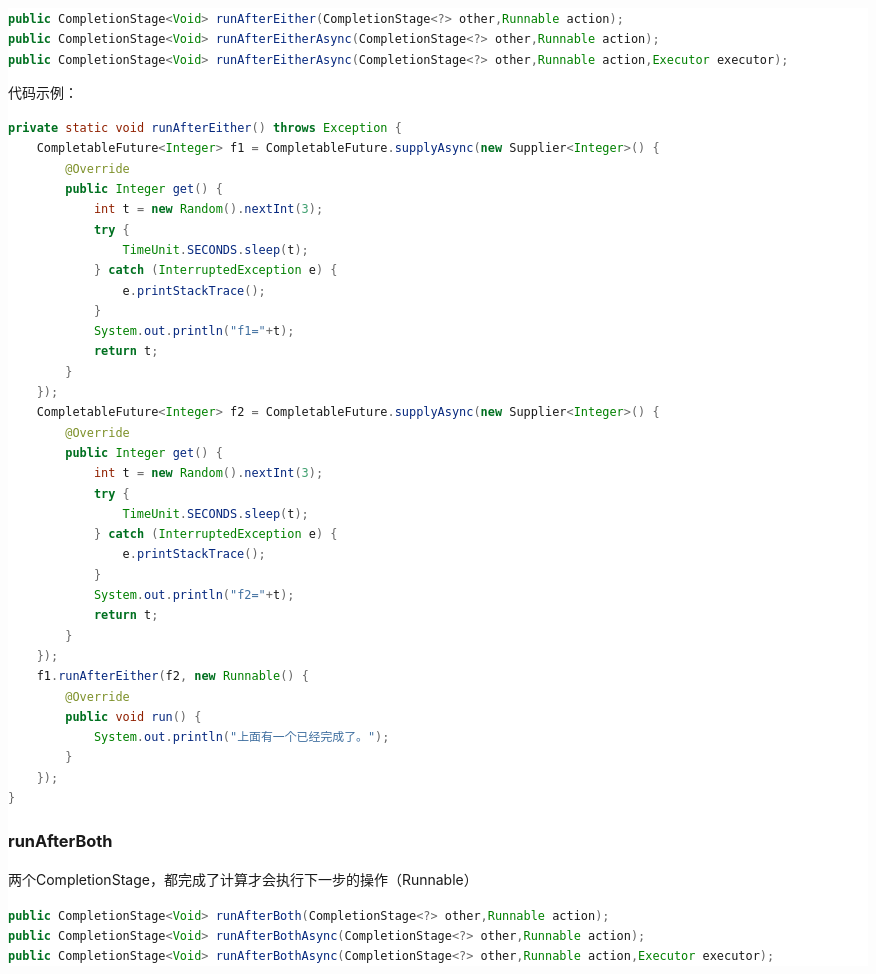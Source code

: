 ```java
public CompletionStage<Void> runAfterEither(CompletionStage<?> other,Runnable action);
public CompletionStage<Void> runAfterEitherAsync(CompletionStage<?> other,Runnable action);
public CompletionStage<Void> runAfterEitherAsync(CompletionStage<?> other,Runnable action,Executor executor);
```

代码示例：

```java
private static void runAfterEither() throws Exception {
    CompletableFuture<Integer> f1 = CompletableFuture.supplyAsync(new Supplier<Integer>() {
        @Override
        public Integer get() {
            int t = new Random().nextInt(3);
            try {
                TimeUnit.SECONDS.sleep(t);
            } catch (InterruptedException e) {
                e.printStackTrace();
            }
            System.out.println("f1="+t);
            return t;
        }
    });
    CompletableFuture<Integer> f2 = CompletableFuture.supplyAsync(new Supplier<Integer>() {
        @Override
        public Integer get() {
            int t = new Random().nextInt(3);
            try {
                TimeUnit.SECONDS.sleep(t);
            } catch (InterruptedException e) {
                e.printStackTrace();
            }
            System.out.println("f2="+t);
            return t;
        }
    });
    f1.runAfterEither(f2, new Runnable() {
        @Override
        public void run() {
            System.out.println("上面有一个已经完成了。");
        }
    });
}
```

### runAfterBoth

两个CompletionStage，都完成了计算才会执行下一步的操作（Runnable）

```java
public CompletionStage<Void> runAfterBoth(CompletionStage<?> other,Runnable action);
public CompletionStage<Void> runAfterBothAsync(CompletionStage<?> other,Runnable action);
public CompletionStage<Void> runAfterBothAsync(CompletionStage<?> other,Runnable action,Executor executor);
```
